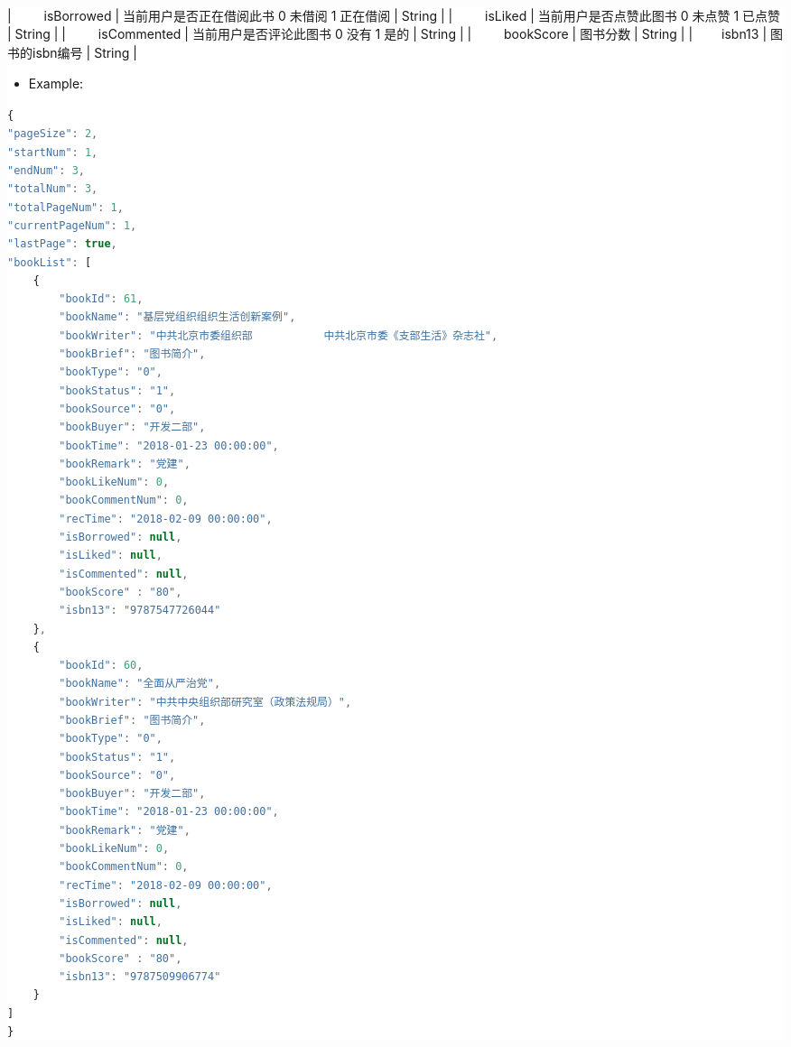 | &emsp;&emsp; isBorrowed     | 当前用户是否正在借阅此书 0 未借阅 1 正在借阅 | String         |
| &emsp;&emsp; isLiked        | 当前用户是否点赞此图书  0 未点赞 1 已点赞    | String         |
| &emsp;&emsp; isCommented    | 当前用户是否评论此图书 0 没有 1 是的         | String         |
| &emsp;&emsp; bookScore      | 图书分数                                     | String         |
| &emsp;&emsp;isbn13          | 图书的isbn编号                               | String         |

-   Example:

```javascript
{
"pageSize": 2,
"startNum": 1,
"endNum": 3,
"totalNum": 3,
"totalPageNum": 1,
"currentPageNum": 1,
"lastPage": true,
"bookList": [
    {
        "bookId": 61,
        "bookName": "基层党组织组织生活创新案例",
        "bookWriter": "中共北京市委组织部           中共北京市委《支部生活》杂志社",
        "bookBrief": "图书简介",
        "bookType": "0",
        "bookStatus": "1",
        "bookSource": "0",
        "bookBuyer": "开发二部",
        "bookTime": "2018-01-23 00:00:00",
        "bookRemark": "党建",
        "bookLikeNum": 0,
        "bookCommentNum": 0,
        "recTime": "2018-02-09 00:00:00",
        "isBorrowed": null,
        "isLiked": null,
        "isCommented": null,
        "bookScore" : "80",
        "isbn13": "9787547726044"
    },
    {
        "bookId": 60,
        "bookName": "全面从严治党",
        "bookWriter": "中共中央组织部研究室（政策法规局）",
        "bookBrief": "图书简介",
        "bookType": "0",
        "bookStatus": "1",
        "bookSource": "0",
        "bookBuyer": "开发二部",
        "bookTime": "2018-01-23 00:00:00",
        "bookRemark": "党建",
        "bookLikeNum": 0,
        "bookCommentNum": 0,
        "recTime": "2018-02-09 00:00:00",
        "isBorrowed": null,
        "isLiked": null,
        "isCommented": null,
        "bookScore" : "80",
        "isbn13": "9787509906774"
    }
]
}
```
